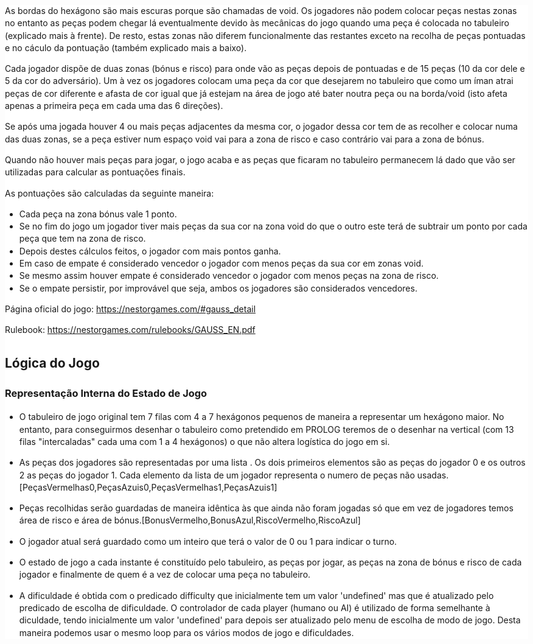 As bordas do hexágono são mais escuras porque são chamadas de void. Os jogadores não podem colocar peças nestas zonas no entanto as peças podem chegar lá eventualmente devido às mecânicas do jogo quando uma peça é colocada no tabuleiro (explicado mais à frente). De resto, estas zonas não diferem funcionalmente das restantes exceto na recolha de peças pontuadas e no cáculo da pontuação (também explicado mais a baixo).

Cada jogador dispõe de duas zonas (bónus e risco) para onde vão as peças depois de pontuadas e de 15 peças (10 da cor dele e 5 da cor do adversário). Um à vez os jogadores colocam uma peça da cor que desejarem no tabuleiro que como um íman atrai peças de cor diferente e afasta de cor igual que já estejam na área de jogo até bater noutra peça ou na borda/void (isto afeta apenas a primeira peça em cada uma das 6 direções). 

Se após uma jogada houver 4 ou mais peças adjacentes da mesma cor, o jogador dessa cor tem de as recolher e colocar numa das duas zonas, se a peça estiver num espaço void vai para a zona de risco e caso contrário vai para a zona de bónus. 

Quando não houver mais peças para jogar, o jogo acaba e as peças que ficaram no tabuleiro permanecem lá dado que vão ser utilizadas para calcular as pontuações finais. 

As pontuações são calculadas da seguinte maneira:
- Cada peça na zona bónus vale 1 ponto.
- Se no fim do jogo um jogador tiver mais peças da sua cor na zona void do que o outro este terá de subtrair um ponto por cada peça que tem na zona de risco. 
- Depois destes cálculos feitos, o jogador com mais pontos ganha.
- Em caso de empate é considerado vencedor o jogador com menos peças da sua cor em zonas void.
- Se mesmo assim houver empate é considerado vencedor o jogador com menos peças na zona de risco.
- Se o empate persistir, por improvável que seja, ambos os jogadores são considerados vencedores.

Página oficial do jogo: https://nestorgames.com/#gauss_detail

Rulebook: https://nestorgames.com/rulebooks/GAUSS_EN.pdf

## Lógica do Jogo

### Representação Interna do Estado de Jogo

- O tabuleiro de jogo original tem 7 filas com 4 a 7 hexágonos pequenos de maneira a representar um hexágono maior. No entanto, para conseguirmos desenhar o tabuleiro como pretendido em PROLOG teremos de o desenhar na vertical (com 13 filas "intercaladas" cada uma com 1 a 4 hexágonos) o que não altera logística do jogo em si.

- As peças dos jogadores são representadas por uma lista . Os dois primeiros elementos são as peças do jogador 0 e os outros 2 as peças do jogador 1. Cada elemento da lista de um jogador representa o numero de peças não usadas. [PeçasVermelhas0,PeçasAzuis0,PeçasVermelhas1,PeçasAzuis1]

- Peças recolhidas serão guardadas de maneira idêntica às que ainda não foram jogadas só que em vez de jogadores temos área de risco e área de bónus.[BonusVermelho,BonusAzul,RiscoVermelho,RiscoAzul]

- O jogador atual será guardado como um inteiro que terá o valor de 0 ou 1 para indicar o turno.

- O estado de jogo a cada instante é constituído pelo tabuleiro, as peças por jogar, as peças na zona de bónus e risco de cada jogador e finalmente de quem é a vez de colocar uma peça no tabuleiro.

- A dificuldade é obtida com o predicado difficulty que inicialmente tem um valor 'undefined' mas que é atualizado pelo predicado de escolha de dificuldade. O controlador de cada player (humano ou AI) é utilizado de forma semelhante à diculdade, tendo inicialmente um valor 'undefined' para depois ser atualizado pelo menu de escolha de modo de jogo. Desta maneira podemos usar o mesmo loop para os vários modos de jogo e dificuldades.
